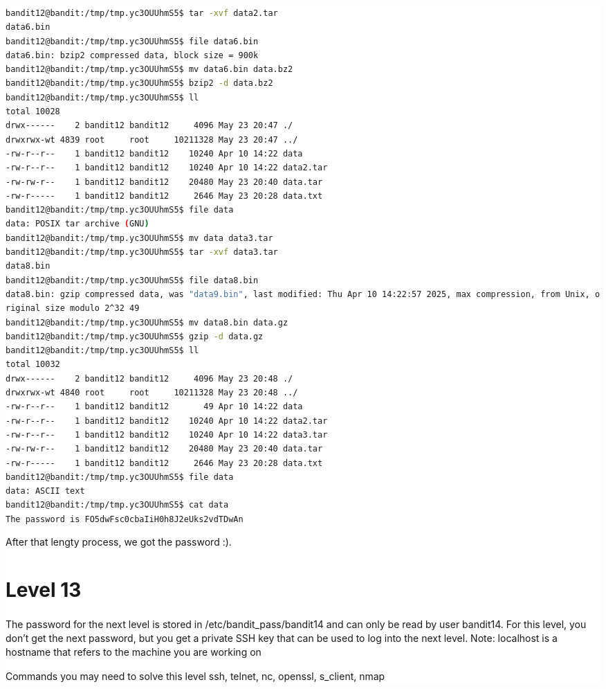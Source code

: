 ```bash
bandit12@bandit:/tmp/tmp.yc3OUUhmS5$ tar -xvf data2.tar
data6.bin
bandit12@bandit:/tmp/tmp.yc3OUUhmS5$ file data6.bin
data6.bin: bzip2 compressed data, block size = 900k
bandit12@bandit:/tmp/tmp.yc3OUUhmS5$ mv data6.bin data.bz2
bandit12@bandit:/tmp/tmp.yc3OUUhmS5$ bzip2 -d data.bz2
bandit12@bandit:/tmp/tmp.yc3OUUhmS5$ ll
total 10028
drwx------    2 bandit12 bandit12     4096 May 23 20:47 ./
drwxrwx-wt 4839 root     root     10211328 May 23 20:47 ../
-rw-r--r--    1 bandit12 bandit12    10240 Apr 10 14:22 data
-rw-r--r--    1 bandit12 bandit12    10240 Apr 10 14:22 data2.tar
-rw-rw-r--    1 bandit12 bandit12    20480 May 23 20:40 data.tar
-rw-r-----    1 bandit12 bandit12     2646 May 23 20:28 data.txt
bandit12@bandit:/tmp/tmp.yc3OUUhmS5$ file data
data: POSIX tar archive (GNU)
bandit12@bandit:/tmp/tmp.yc3OUUhmS5$ mv data data3.tar
bandit12@bandit:/tmp/tmp.yc3OUUhmS5$ tar -xvf data3.tar
data8.bin
bandit12@bandit:/tmp/tmp.yc3OUUhmS5$ file data8.bin
data8.bin: gzip compressed data, was "data9.bin", last modified: Thu Apr 10 14:22:57 2025, max compression, from Unix, original size modulo 2^32 49
bandit12@bandit:/tmp/tmp.yc3OUUhmS5$ mv data8.bin data.gz
bandit12@bandit:/tmp/tmp.yc3OUUhmS5$ gzip -d data.gz
bandit12@bandit:/tmp/tmp.yc3OUUhmS5$ ll
total 10032
drwx------    2 bandit12 bandit12     4096 May 23 20:48 ./
drwxrwx-wt 4840 root     root     10211328 May 23 20:48 ../
-rw-r--r--    1 bandit12 bandit12       49 Apr 10 14:22 data
-rw-r--r--    1 bandit12 bandit12    10240 Apr 10 14:22 data2.tar
-rw-r--r--    1 bandit12 bandit12    10240 Apr 10 14:22 data3.tar
-rw-rw-r--    1 bandit12 bandit12    20480 May 23 20:40 data.tar
-rw-r-----    1 bandit12 bandit12     2646 May 23 20:28 data.txt
bandit12@bandit:/tmp/tmp.yc3OUUhmS5$ file data
data: ASCII text
bandit12@bandit:/tmp/tmp.yc3OUUhmS5$ cat data
The password is FO5dwFsc0cbaIiH0h8J2eUks2vdTDwAn
```

After that lengty process, we got the password :).

# Level 13

The password for the next level is stored in /etc/bandit_pass/bandit14 and can only be read by user bandit14. For this level, you don’t get the next password, but you get a private SSH key that can be used to log into the next level. Note: localhost is a hostname that refers to the machine you are working on

Commands you may need to solve this level
ssh, telnet, nc, openssl, s_client, nmap
